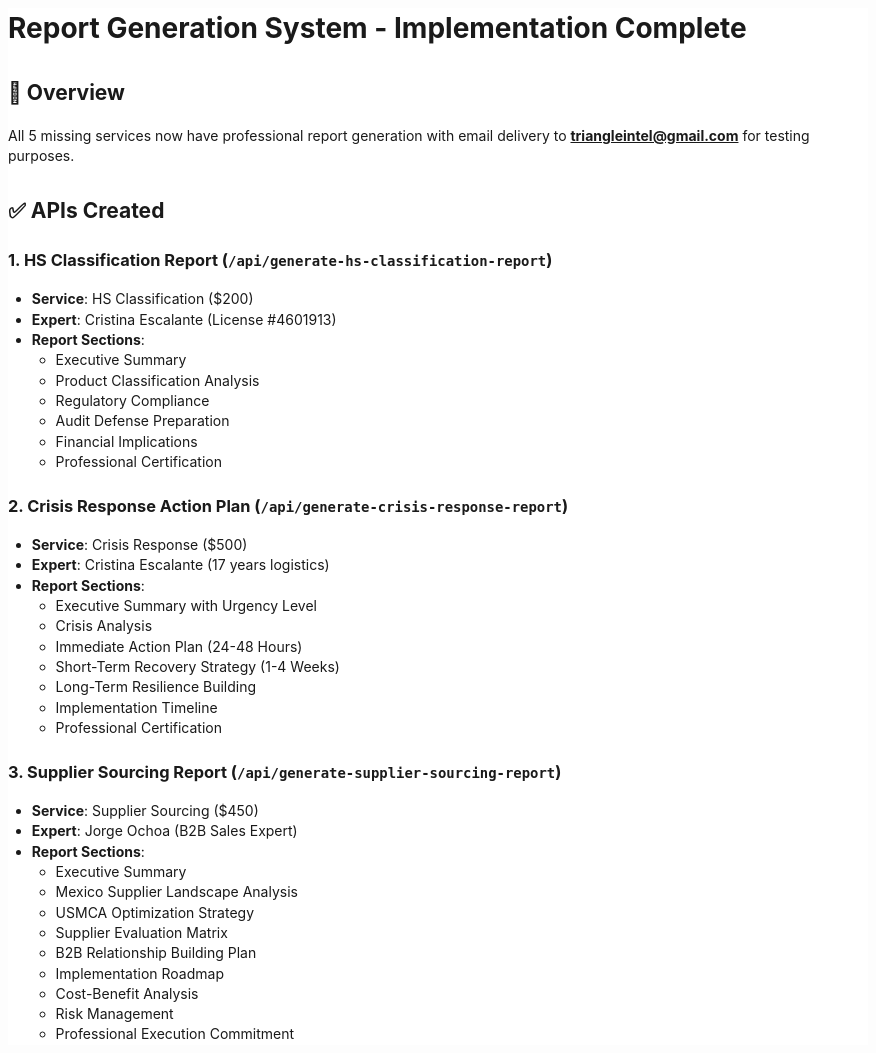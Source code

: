 # Report Generation System - Implementation Complete

## 🎯 Overview

All 5 missing services now have professional report generation with email delivery to **triangleintel@gmail.com** for testing purposes.

## ✅ APIs Created

### 1. HS Classification Report (`/api/generate-hs-classification-report`)
- **Service**: HS Classification ($200)
- **Expert**: Cristina Escalante (License #4601913)
- **Report Sections**:
  - Executive Summary
  - Product Classification Analysis
  - Regulatory Compliance
  - Audit Defense Preparation
  - Financial Implications
  - Professional Certification

### 2. Crisis Response Action Plan (`/api/generate-crisis-response-report`)
- **Service**: Crisis Response ($500)
- **Expert**: Cristina Escalante (17 years logistics)
- **Report Sections**:
  - Executive Summary with Urgency Level
  - Crisis Analysis
  - Immediate Action Plan (24-48 Hours)
  - Short-Term Recovery Strategy (1-4 Weeks)
  - Long-Term Resilience Building
  - Implementation Timeline
  - Professional Certification

### 3. Supplier Sourcing Report (`/api/generate-supplier-sourcing-report`)
- **Service**: Supplier Sourcing ($450)
- **Expert**: Jorge Ochoa (B2B Sales Expert)
- **Report Sections**:
  - Executive Summary
  - Mexico Supplier Landscape Analysis
  - USMCA Optimization Strategy
  - Supplier Evaluation Matrix
  - B2B Relationship Building Plan
  - Implementation Roadmap
  - Cost-Benefit Analysis
  - Risk Management
  - Professional Execution Commitment
